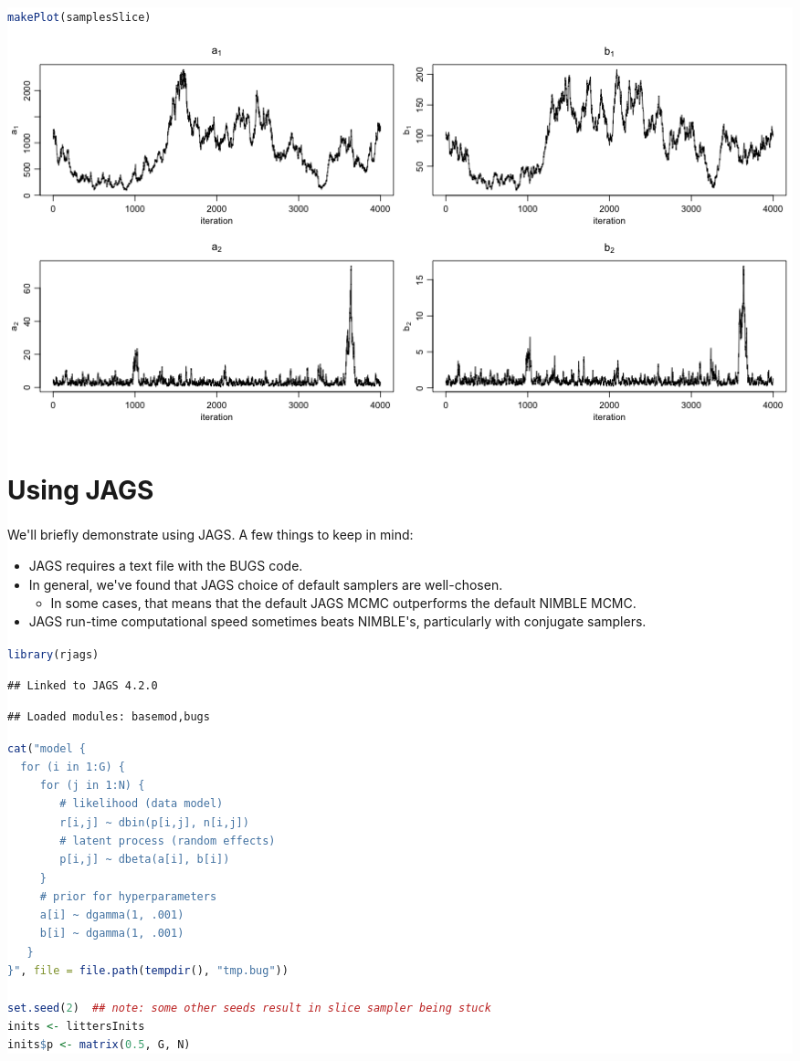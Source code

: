 ```r
makePlot(samplesSlice)
```

![](figure/output-slice-1.png)

# Using JAGS

We'll briefly demonstrate using JAGS. A few things to keep in mind:

   - JAGS requires a text file with the BUGS code.
   - In general, we've found that JAGS choice of default samplers are well-chosen.
       - In some cases, that means that the default JAGS MCMC outperforms the default NIMBLE MCMC.
   - JAGS run-time computational speed sometimes beats NIMBLE's, particularly with conjugate samplers.


```r
library(rjags)
```

```
## Linked to JAGS 4.2.0
```

```
## Loaded modules: basemod,bugs
```

```r
cat("model {
  for (i in 1:G) {
     for (j in 1:N) {
        # likelihood (data model)
        r[i,j] ~ dbin(p[i,j], n[i,j])
        # latent process (random effects)
        p[i,j] ~ dbeta(a[i], b[i]) 
     }
     # prior for hyperparameters
     a[i] ~ dgamma(1, .001)
     b[i] ~ dgamma(1, .001)
   }
}", file = file.path(tempdir(), "tmp.bug"))

set.seed(2)  ## note: some other seeds result in slice sampler being stuck
inits <- littersInits
inits$p <- matrix(0.5, G, N)
```